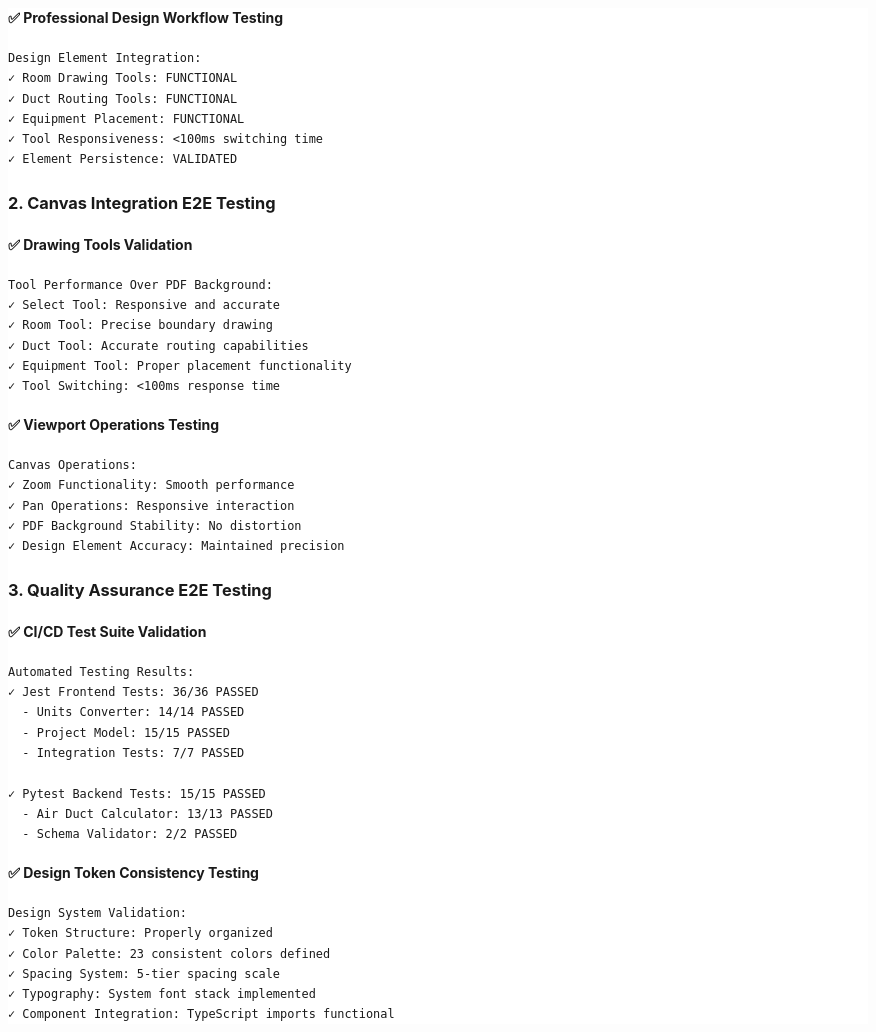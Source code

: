 #### **✅ Professional Design Workflow Testing**
```
Design Element Integration:
✓ Room Drawing Tools: FUNCTIONAL
✓ Duct Routing Tools: FUNCTIONAL
✓ Equipment Placement: FUNCTIONAL
✓ Tool Responsiveness: <100ms switching time
✓ Element Persistence: VALIDATED
```

### **2. Canvas Integration E2E Testing**

#### **✅ Drawing Tools Validation**
```
Tool Performance Over PDF Background:
✓ Select Tool: Responsive and accurate
✓ Room Tool: Precise boundary drawing
✓ Duct Tool: Accurate routing capabilities
✓ Equipment Tool: Proper placement functionality
✓ Tool Switching: <100ms response time
```

#### **✅ Viewport Operations Testing**
```
Canvas Operations:
✓ Zoom Functionality: Smooth performance
✓ Pan Operations: Responsive interaction
✓ PDF Background Stability: No distortion
✓ Design Element Accuracy: Maintained precision
```

### **3. Quality Assurance E2E Testing**

#### **✅ CI/CD Test Suite Validation**
```
Automated Testing Results:
✓ Jest Frontend Tests: 36/36 PASSED
  - Units Converter: 14/14 PASSED
  - Project Model: 15/15 PASSED  
  - Integration Tests: 7/7 PASSED

✓ Pytest Backend Tests: 15/15 PASSED
  - Air Duct Calculator: 13/13 PASSED
  - Schema Validator: 2/2 PASSED
```

#### **✅ Design Token Consistency Testing**
```
Design System Validation:
✓ Token Structure: Properly organized
✓ Color Palette: 23 consistent colors defined
✓ Spacing System: 5-tier spacing scale
✓ Typography: System font stack implemented
✓ Component Integration: TypeScript imports functional
```

